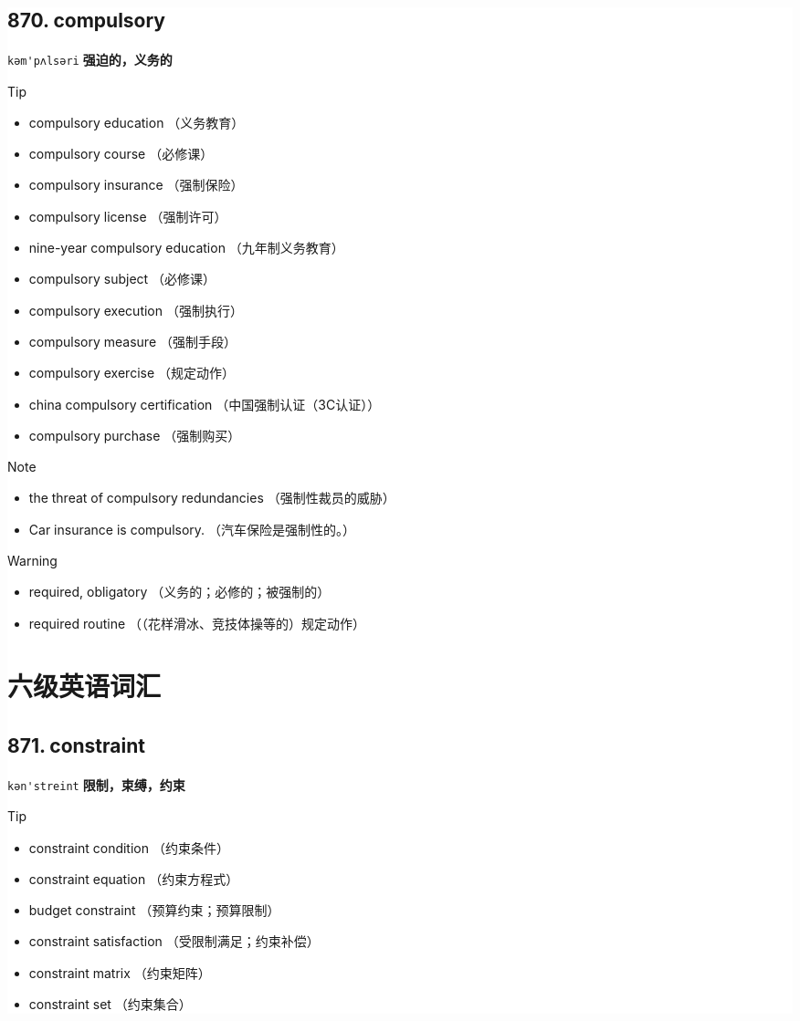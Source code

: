 ## 870. compulsory

`kəm'pʌlsəri`  **强迫的，义务的**

> [!TIP]
>
> - compulsory education （义务教育）
>
> - compulsory course （必修课）
>
> - compulsory insurance （强制保险）
>
> - compulsory license （强制许可）
>
> - nine-year compulsory education （九年制义务教育）
>
> - compulsory subject （必修课）
>
> - compulsory execution （强制执行）
>
> - compulsory measure （强制手段）
>
> - compulsory exercise （规定动作）
>
> - china compulsory certification （中国强制认证（3C认证））
>
> - compulsory purchase （强制购买）
>

> [!NOTE]
>
> - the threat of compulsory redundancies （强制性裁员的威胁）
>
> - Car insurance is compulsory. （汽车保险是强制性的。）
>

> [!WARNING]
>
> - required, obligatory （义务的；必修的；被强制的）
>
> - required routine （（花样滑冰、竞技体操等的）规定动作）
>

# 六级英语词汇

## 871. constraint

`kən'streint`  **限制，束缚，约束**

> [!TIP]
>
> - constraint condition （约束条件）
>
> - constraint equation （约束方程式）
>
> - budget constraint （预算约束；预算限制）
>
> - constraint satisfaction （受限制满足；约束补偿）
>
> - constraint matrix （约束矩阵）
>
> - constraint set （约束集合）
>